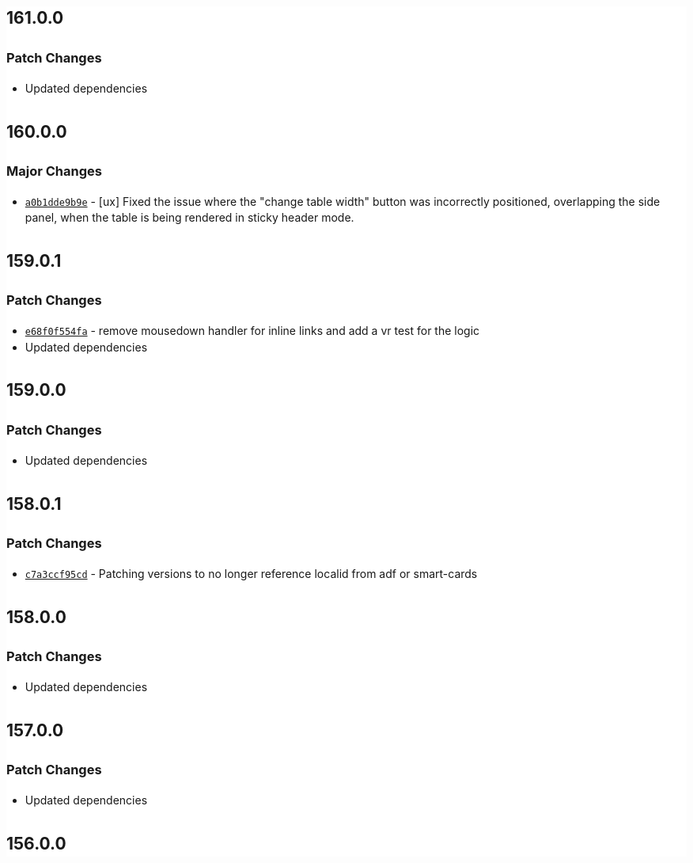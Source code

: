 ## 161.0.0

### Patch Changes

- Updated dependencies

## 160.0.0

### Major Changes

- [`a0b1dde9b9e`](https://bitbucket.org/atlassian/atlassian-frontend/commits/a0b1dde9b9e) - [ux] Fixed the issue where the "change table width" button was incorrectly positioned, overlapping the side panel, when the table is being rendered in sticky header mode.

## 159.0.1

### Patch Changes

- [`e68f0f554fa`](https://bitbucket.org/atlassian/atlassian-frontend/commits/e68f0f554fa) - remove mousedown handler for inline links and add a vr test for the logic
- Updated dependencies

## 159.0.0

### Patch Changes

- Updated dependencies

## 158.0.1

### Patch Changes

- [`c7a3ccf95cd`](https://bitbucket.org/atlassian/atlassian-frontend/commits/c7a3ccf95cd) - Patching versions to no longer reference localid from adf or smart-cards

## 158.0.0

### Patch Changes

- Updated dependencies

## 157.0.0

### Patch Changes

- Updated dependencies

## 156.0.0
